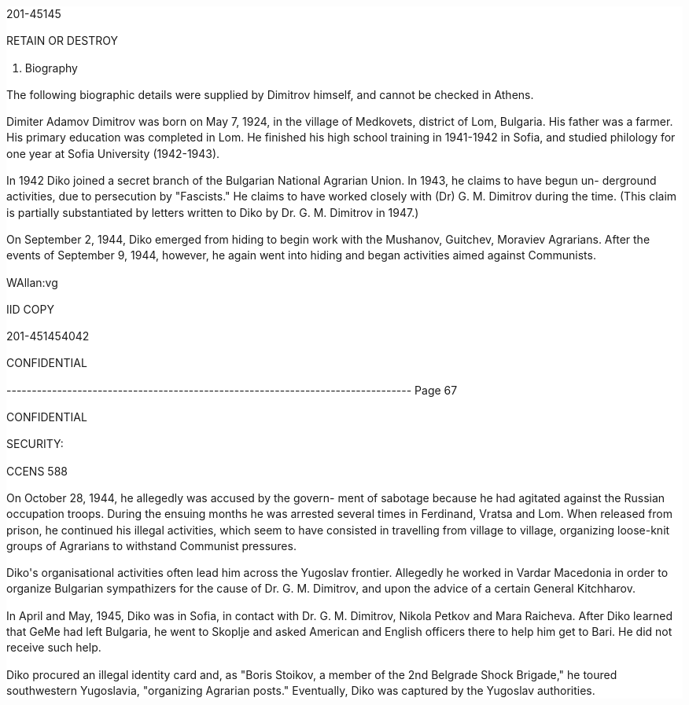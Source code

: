 201-45145

RETAIN OR DESTROY

1. Biography

The following biographic details were supplied by Dimitrov
himself, and cannot be checked in Athens.

Dimiter Adamov Dimitrov was born on May 7, 1924, in the
village of Medkovets, district of Lom, Bulgaria. His father
was a farmer. His primary education was completed in Lom. He
finished his high school training in 1941-1942 in Sofia, and
studied philology for one year at Sofia University (1942-1943).

In 1942 Diko joined a secret branch of the Bulgarian
National Agrarian Union. In 1943, he claims to have begun un-
derground activities, due to persecution by "Fascists." He
claims to have worked closely with (Dr) G. M. Dimitrov during
the time. (This claim is partially substantiated by letters
written to Diko by Dr. G. M. Dimitrov in 1947.)

On September 2, 1944, Diko emerged from hiding to begin
work with the Mushanov, Guitchev, Moraviev Agrarians. After
the events of September 9, 1944, however, he again went into
hiding and began activities aimed against Communists.

WAllan:vg

IID COPY

201-451454042

CONFIDENTIAL


-------------------------------------------------------------------------------- Page 67

CONFIDENTIAL

SECURITY:

CCENS 588

On October 28, 1944, he allegedly was accused by the govern- ment of sabotage because he had agitated against the Russian occupation troops. During the ensuing months he was arrested several times in Ferdinand, Vratsa and Lom. When released from prison, he continued his illegal activities, which seem to have consisted in travelling from village to village, organizing loose-knit groups of Agrarians to withstand Communist pressures.

Diko's organisational activities often lead him across the Yugoslav frontier. Allegedly he worked in Vardar Macedonia in order to organize Bulgarian sympathizers for the cause of Dr. G. M. Dimitrov, and upon the advice of a certain General Kitchharov.

In April and May, 1945, Diko was in Sofia, in contact with Dr. G. M. Dimitrov, Nikola Petkov and Mara Raicheva. After Diko learned that GeMe had left Bulgaria, he went to Skoplje and asked American and English officers there to help him get to Bari. He did not receive such help.

Diko procured an illegal identity card and, as "Boris Stoikov, a member of the 2nd Belgrade Shock Brigade," he toured southwestern Yugoslavia, "organizing Agrarian posts." Eventually, Diko was captured by the Yugoslav authorities.
